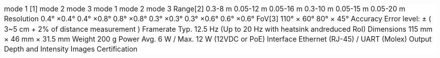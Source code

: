   </tr>
  <tr>
    <th class="tg-nrix">mode 1 [1]</th>
    <th class="tg-nrix">mode 2</th>
    <th class="tg-nrix">mode 3</th>
    <th class="tg-nrix">mode 1</th>
    <th class="tg-nrix">mode 2</th>
    <th class="tg-nrix">mode 3</th>
  </tr>
</thead>
<tbody>
  <tr>
    <td class="tg-nrix">Range[2]</td>
    <td class="tg-nrix">0.3-8 m</td>
    <td class="tg-nrix">0.05-12 m</td>
    <td class="tg-nrix">0.05-16 m</td>
    <td class="tg-nrix">0.3-10 m</td>
    <td class="tg-nrix">0.05-15 m</td>
    <td class="tg-nrix">0.05-20 m</td>
  </tr>
  <tr>
    <td class="tg-nrix">Resolution</td>
    <td class="tg-nrix">0.4° ×0.4°</td>
    <td class="tg-nrix">0.4° ×0.8°</td>
    <td class="tg-nrix">0.8° ×0.8°</td>
    <td class="tg-nrix">0.3° ×0.3°</td>
    <td class="tg-nrix">0.3° ×0.6°</td>
    <td class="tg-nrix">0.6° ×0.6°</td>
  </tr>
  <tr>
    <td class="tg-nrix">FoV[3]</td>
    <td class="tg-nrix" colspan="3">110° × 60°</td>
    <td class="tg-nrix" colspan="3">80° × 45°</td>
  </tr>
  <tr>
    <td class="tg-nrix">Accuracy</td>
    <td class="tg-nrix" colspan="6">Error level: &#177 ( 3~5 cm + 2% of distance measurement )</td>
  </tr>
  <tr>
    <td class="tg-nrix">Framerate</td>
    <td class="tg-nrix" colspan="6">Typ. 12.5 Hz (Up to 20 Hz with heatsink andreduced RoI)</td>
  </tr>
  <tr>
    <td class="tg-nrix">Dimensions</td>
    <td class="tg-nrix" colspan="6">115 mm × 46 mm × 31.5 mm</td>
  </tr>
  <tr>
    <td class="tg-nrix">Weight</td>
    <td class="tg-nrix" colspan="6">200 g</td>
  </tr>
  <tr>
    <td class="tg-nrix">Power</td>
    <td class="tg-nrix" colspan="6">Avg. 6 W / Max. 12 W (12VDC or PoE)</td>
  </tr>
  <tr>
    <td class="tg-nrix">Interface</td>
    <td class="tg-nrix" colspan="6">Ethernet (RJ-45) / UART (Molex)</td>
  </tr>
  <tr>
    <td class="tg-nrix">Output</td>
    <td class="tg-nrix" colspan="6">Depth and Intensity Images</td>
  </tr>
  <tr>
    <td class="tg-nrix">Certification</td>